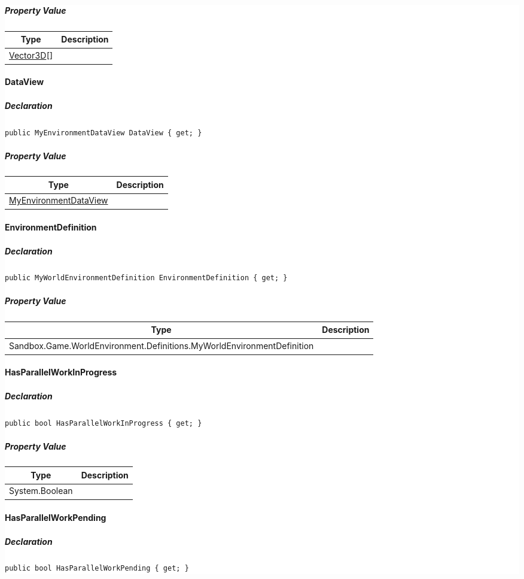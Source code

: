 ##### Property Value

| Type | Description |
| --- | --- |
| [Vector3D](https://keensoftwarehouse.github.io/SpaceEngineersModAPI/api/VRageMath.Vector3D.html)\[\] |     |

#### DataView

##### Declaration

```
public MyEnvironmentDataView DataView { get; }
```

##### Property Value

| Type | Description |
| --- | --- |
| [MyEnvironmentDataView](https://keensoftwarehouse.github.io/SpaceEngineersModAPI/api/Sandbox.Game.WorldEnvironment.MyEnvironmentDataView.html) |     |

#### EnvironmentDefinition

##### Declaration

```
public MyWorldEnvironmentDefinition EnvironmentDefinition { get; }
```

##### Property Value

| Type | Description |
| --- | --- |
| Sandbox.Game.WorldEnvironment.Definitions.MyWorldEnvironmentDefinition |     |

#### HasParallelWorkInProgress

##### Declaration

```
public bool HasParallelWorkInProgress { get; }
```

##### Property Value

| Type | Description |
| --- | --- |
| System.Boolean |     |

#### HasParallelWorkPending

##### Declaration

```
public bool HasParallelWorkPending { get; }
```
